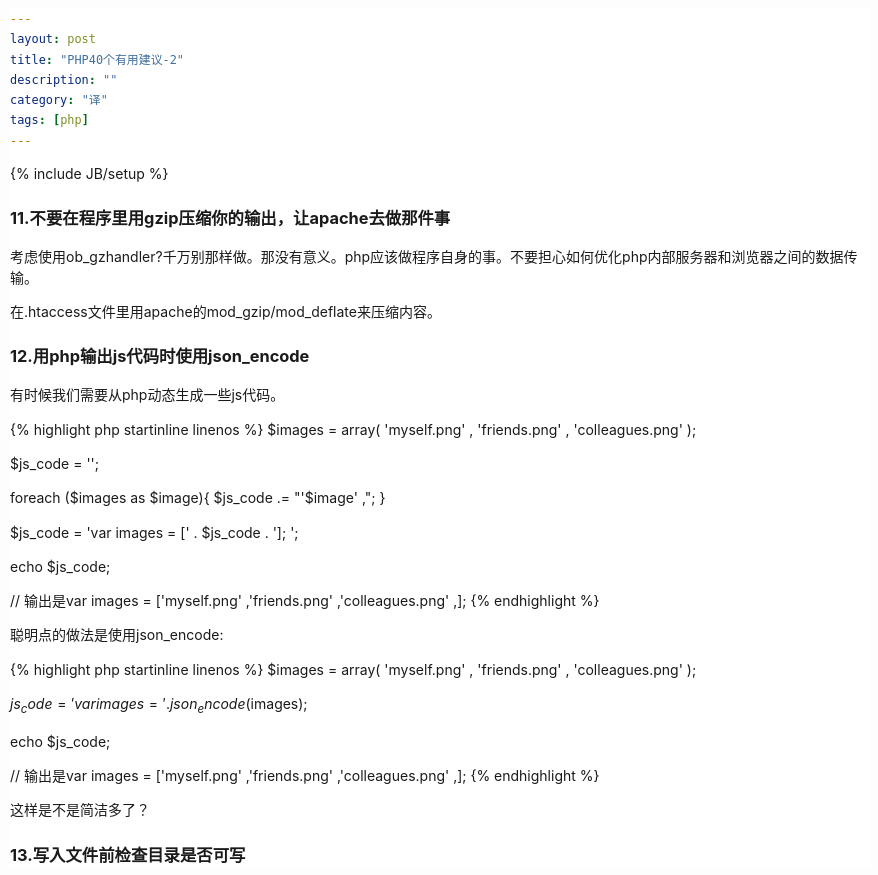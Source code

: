 ```yaml
---
layout: post
title: "PHP40个有用建议-2"
description: ""
category: "译"
tags: [php]
---
```

{% include JB/setup %}

### 11.不要在程序里用gzip压缩你的输出，让apache去做那件事

考虑使用ob_gzhandler?千万别那样做。那没有意义。php应该做程序自身的事。不要担心如何优化php内部服务器和浏览器之间的数据传输。

在.htaccess文件里用apache的mod_gzip/mod_deflate来压缩内容。

### 12.用php输出js代码时使用json_encode

有时候我们需要从php动态生成一些js代码。

{% highlight php startinline linenos  %}
$images = array(
	'myself.png' , 'friends.png' , 'colleagues.png'
);

$js_code = '';

foreach ($images as $image){
	$js_code .= "'$image' ,";
}

$js_code = 'var images = [' . $js_code . ']; ';

echo $js_code;

// 输出是var images = ['myself.png' ,'friends.png' ,'colleagues.png' ,];
{% endhighlight %}

聪明点的做法是使用json_encode:

{% highlight php startinline linenos  %}
$images = array(
	'myself.png' , 'friends.png' , 'colleagues.png'
);

$js_code = 'var images = ' . json_encode($images);

echo $js_code;

// 输出是var images = ['myself.png' ,'friends.png' ,'colleagues.png' ,];
{% endhighlight %} 

这样是不是简洁多了？

### 13.写入文件前检查目录是否可写
